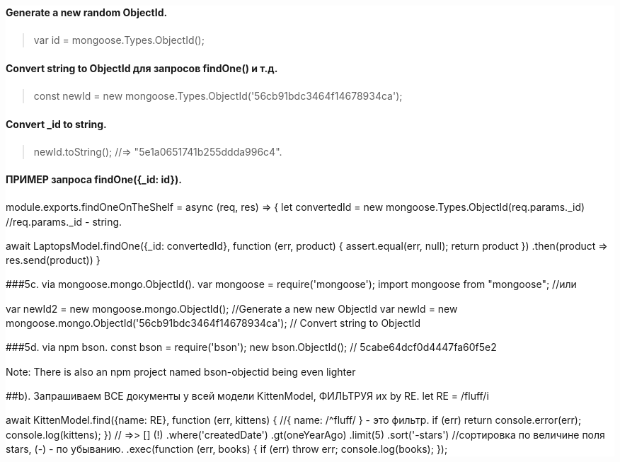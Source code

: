 #### Generate a new random ObjectId.
>var id = mongoose.Types.ObjectId();

#### Convert string to ObjectId для запросов findOne() и т.д.
>const newId = new mongoose.Types.ObjectId('56cb91bdc3464f14678934ca');

#### Convert _id to string.
>newId.toString();    //=> "5e1a0651741b255ddda996c4".



#### ПРИМЕР запроса findOne({_id: id}).
module.exports.findOneOnTheShelf = async (req, res) => {
  let convertedId = new mongoose.Types.ObjectId(req.params._id)     //req.params._id - string.

  await LaptopsModel.findOne({_id: convertedId}, function (err, product) {
    assert.equal(err, null);
    return product
  })
  .then(product => res.send(product))
}




###5c. via mongoose.mongo.ObjectId().
var mongoose = require('mongoose');
import mongoose from "mongoose";        //или

var newId2 = new mongoose.mongo.ObjectId();      //Generate a new new ObjectId
var newId = new mongoose.mongo.ObjectId('56cb91bdc3464f14678934ca'); // Convert string to ObjectId 




###5d. via npm bson.
const bson = require('bson');
new bson.ObjectId();   // 5cabe64dcf0d4447fa60f5e2

Note: There is also an npm project named bson-objectid being even lighter






##b). Запрашиваем ВСЕ документы у всей модели KittenModel, ФИЛЬТРУЯ их by RE.
let RE = /fluff/i

await KittenModel.find({name: RE}, function (err, kittens) {          //{ name: /^fluff/ } - это фильтр.
  if (err) return console.error(err);
  console.log(kittens);
})                                      // =>> [] (!)
.where('createdDate')
.gt(oneYearAgo)
.limit(5)
.sort('-stars')    //сортировка по величине поля stars, (-) - по убыванию.
.exec(function (err, books) {
  if (err) throw err;
  console.log(books);
});
